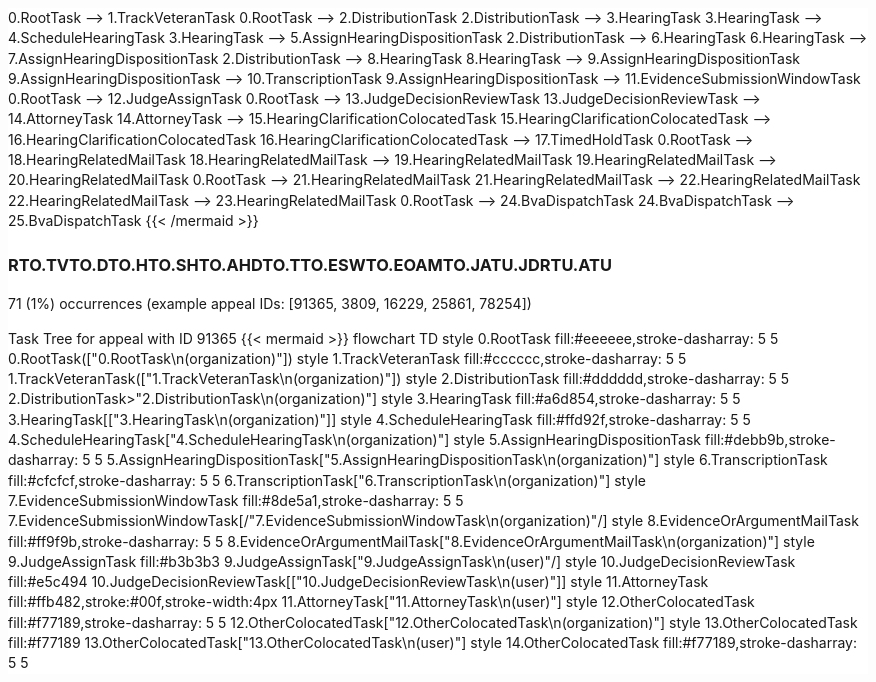 0.RootTask --> 1.TrackVeteranTask
0.RootTask --> 2.DistributionTask
2.DistributionTask --> 3.HearingTask
3.HearingTask --> 4.ScheduleHearingTask
3.HearingTask --> 5.AssignHearingDispositionTask
2.DistributionTask --> 6.HearingTask
6.HearingTask --> 7.AssignHearingDispositionTask
2.DistributionTask --> 8.HearingTask
8.HearingTask --> 9.AssignHearingDispositionTask
9.AssignHearingDispositionTask --> 10.TranscriptionTask
9.AssignHearingDispositionTask --> 11.EvidenceSubmissionWindowTask
0.RootTask --> 12.JudgeAssignTask
0.RootTask --> 13.JudgeDecisionReviewTask
13.JudgeDecisionReviewTask --> 14.AttorneyTask
14.AttorneyTask --> 15.HearingClarificationColocatedTask
15.HearingClarificationColocatedTask --> 16.HearingClarificationColocatedTask
16.HearingClarificationColocatedTask --> 17.TimedHoldTask
0.RootTask --> 18.HearingRelatedMailTask
18.HearingRelatedMailTask --> 19.HearingRelatedMailTask
19.HearingRelatedMailTask --> 20.HearingRelatedMailTask
0.RootTask --> 21.HearingRelatedMailTask
21.HearingRelatedMailTask --> 22.HearingRelatedMailTask
22.HearingRelatedMailTask --> 23.HearingRelatedMailTask
0.RootTask --> 24.BvaDispatchTask
24.BvaDispatchTask --> 25.BvaDispatchTask
{{< /mermaid >}}


### RTO.TVTO.DTO.HTO.SHTO.AHDTO.TTO.ESWTO.EOAMTO.JATU.JDRTU.ATU

71 (1%) occurrences (example appeal IDs: [91365, 3809, 16229, 25861, 78254])

Task Tree for appeal with ID 91365
{{< mermaid >}}
flowchart TD
style 0.RootTask fill:#eeeeee,stroke-dasharray: 5 5
  0.RootTask(["0.RootTask\n(organization)"])
style 1.TrackVeteranTask fill:#cccccc,stroke-dasharray: 5 5
  1.TrackVeteranTask(["1.TrackVeteranTask\n(organization)"])
style 2.DistributionTask fill:#dddddd,stroke-dasharray: 5 5
  2.DistributionTask>"2.DistributionTask\n(organization)"]
style 3.HearingTask fill:#a6d854,stroke-dasharray: 5 5
  3.HearingTask[["3.HearingTask\n(organization)"]]
style 4.ScheduleHearingTask fill:#ffd92f,stroke-dasharray: 5 5
  4.ScheduleHearingTask["4.ScheduleHearingTask\n(organization)"]
style 5.AssignHearingDispositionTask fill:#debb9b,stroke-dasharray: 5 5
  5.AssignHearingDispositionTask["5.AssignHearingDispositionTask\n(organization)"]
style 6.TranscriptionTask fill:#cfcfcf,stroke-dasharray: 5 5
  6.TranscriptionTask["6.TranscriptionTask\n(organization)"]
style 7.EvidenceSubmissionWindowTask fill:#8de5a1,stroke-dasharray: 5 5
  7.EvidenceSubmissionWindowTask[/"7.EvidenceSubmissionWindowTask\n(organization)"/]
style 8.EvidenceOrArgumentMailTask fill:#ff9f9b,stroke-dasharray: 5 5
  8.EvidenceOrArgumentMailTask["8.EvidenceOrArgumentMailTask\n(organization)"]
style 9.JudgeAssignTask fill:#b3b3b3
  9.JudgeAssignTask[\"9.JudgeAssignTask\n(user)"/]
style 10.JudgeDecisionReviewTask fill:#e5c494
  10.JudgeDecisionReviewTask[["10.JudgeDecisionReviewTask\n(user)"]]
style 11.AttorneyTask fill:#ffb482,stroke:#00f,stroke-width:4px
  11.AttorneyTask["11.AttorneyTask\n(user)"]
style 12.OtherColocatedTask fill:#f77189,stroke-dasharray: 5 5
  12.OtherColocatedTask["12.OtherColocatedTask\n(organization)"]
style 13.OtherColocatedTask fill:#f77189
  13.OtherColocatedTask["13.OtherColocatedTask\n(user)"]
style 14.OtherColocatedTask fill:#f77189,stroke-dasharray: 5 5